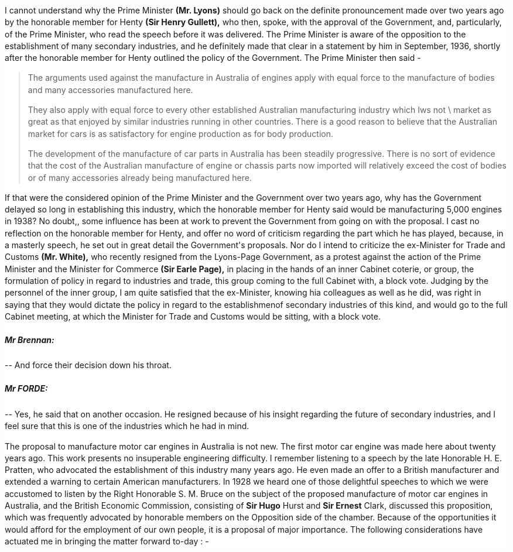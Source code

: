I cannot understand why the Prime Minister  **(Mr. Lyons)**  should go back on the definite pronouncement made over two years ago by the honorable member for Henty  **(Sir Henry Gullett),**  who then, spoke, with the approval of the Government, and, particularly, of the Prime Minister, who read the speech before it was delivered. The Prime Minister is aware of the opposition to the establishment of many secondary industries, and he definitely made that clear in a statement by him in September, 1936, shortly after the honorable member for Henty outlined the policy of the Government. The Prime Minister then said - 

  >The arguments used against the manufacture in Australia of engines apply with equal force to the manufacture of bodies and many accessories manufactured here. 
  >
  >They also apply with equal force to every other established Australian manufacturing industry which Iws not \\ market as great as that enjoyed by similar industries running in other countries. There is a good reason to believe that the Australian market for cars is as satisfactory for engine production as for body production. 
  >
  >The development of the manufacture of car parts in Australia has been steadily progressive. There is no sort of evidence that the cost of the Australian manufacture of engine or chassis parts now imported will relatively exceed the cost of bodies or of many accessories already being manufactured here. 

If that were the considered opinion of the Prime Minister and the Government over two years ago, why has the Government delayed so long in establishing this industry, which the honorable member for Henty said would be manufacturing 5,000 engines in 1938? No doubt,, some influence has been at work to prevent the Government from going on with the proposal. I cast no reflection on the honorable member for Henty, and offer no word of criticism regarding the part which he has played, because, in a masterly speech, he set out in great detail the Government's proposals. Nor do I intend to criticize the ex-Minister for Trade and Customs  **(Mr. White),**  who recently resigned from the Lyons-Page Government, as a protest against the action of the Prime Minister and the Minister for Commerce  **(Sir Earle Page),**  in placing in the hands of an inner Cabinet coterie, or group, the formulation of policy in regard to industries and trade, this group coming to the full Cabinet with, a block vote. Judging by the personnel of the inner group, I am quite satisfied that the ex-Minister, knowing hia colleagues as well as he did, was right in saying that they would dictate the policy in regard to the establishmenof  secondary industries of this kind, and would go to the full Cabinet meeting, at which the Minister for Trade and Customs would be sitting, with a block vote. 

##### Mr Brennan:

-- And force their decision down his throat. 

##### Mr FORDE:

-- Yes, he said that on another occasion. He resigned because of his insight regarding the future of secondary industries, and I feel sure that this is one of the industries which he had in mind. 

The proposal to manufacture motor car engines in Australia is not new. The first motor car engine was made here about twenty years ago. This work presents no insuperable engineering difficulty. I remember listening to a speech by the late Honorable H. E. Pratten, who advocated the establishment of this industry many years ago. He even made an offer to a British manufacturer and extended a warning to certain American manufacturers. In 1928 we heard one of those delightful speeches to which we were accustomed to listen by the Right Honorable S. M. Bruce on the subject of the proposed manufacture of motor car engines in Australia, and the British Economic Commission, consisting of  **Sir Hugo**  Hurst and  **Sir Ernest**  Clark, discussed this proposition, which was frequently advocated by honorable members on the Opposition side of the chamber. Because of the opportunities it would afford for the employment of our own people, it is a proposal of major importance. The following considerations have actuated me in bringing the matter forward to-day :  - 
